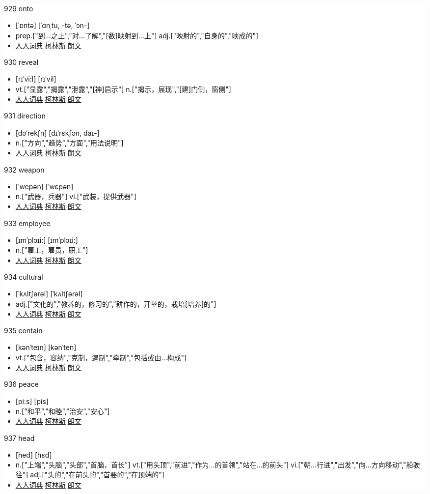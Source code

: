 929 onto 
- [ˈɒntə]  [ˈɑnˌtu, -tə, ˈɔn-] 
- prep.["到…之上","对…了解","[数]映射到…上"]  adj.["映射的","自身的","映成的"]   
- [人人词典](https://www.91dict.com/words?w=onto) [柯林斯](https://www.collinsdictionary.com/zh/dictionary/english/onto) [朗文](https://www.ldoceonline.com/dictionary/onto) 

930 reveal 
- [rɪˈvi:l]  [rɪˈvil] 
- vt.["显露","揭露","泄露","[神]启示"]  n.["揭示，展现","[建]门侧，窗侧"]   
- [人人词典](https://www.91dict.com/words?w=reveal) [柯林斯](https://www.collinsdictionary.com/zh/dictionary/english/reveal) [朗文](https://www.ldoceonline.com/dictionary/reveal) 

931 direction 
- [dəˈrekʃn]  [dɪˈrɛkʃən, daɪ-] 
- n.["方向","趋势","方面","用法说明"]   
- [人人词典](https://www.91dict.com/words?w=direction) [柯林斯](https://www.collinsdictionary.com/zh/dictionary/english/direction) [朗文](https://www.ldoceonline.com/dictionary/direction) 

932 weapon 
- [ˈwepən]  [ˈwɛpən] 
- n.["武器，兵器"]  vi.["武装，提供武器"]   
- [人人词典](https://www.91dict.com/words?w=weapon) [柯林斯](https://www.collinsdictionary.com/zh/dictionary/english/weapon) [朗文](https://www.ldoceonline.com/dictionary/weapon) 

933 employee 
- [ɪmˈplɔɪi:]  [ɪmˈplɔɪi:] 
- n.["雇工，雇员，职工"]   
- [人人词典](https://www.91dict.com/words?w=employee) [柯林斯](https://www.collinsdictionary.com/zh/dictionary/english/employee) [朗文](https://www.ldoceonline.com/dictionary/employee) 

934 cultural 
- [ˈkʌltʃərəl]  [ˈkʌltʃərəl] 
- adj.["文化的","教养的，修习的","耕作的，开垦的，栽培[培养]的"]   
- [人人词典](https://www.91dict.com/words?w=cultural) [柯林斯](https://www.collinsdictionary.com/zh/dictionary/english/cultural) [朗文](https://www.ldoceonline.com/dictionary/cultural) 

935 contain 
- [kənˈteɪn]  [kənˈten] 
- vt.["包含，容纳","克制，遏制","牵制","包括或由…构成"]   
- [人人词典](https://www.91dict.com/words?w=contain) [柯林斯](https://www.collinsdictionary.com/zh/dictionary/english/contain) [朗文](https://www.ldoceonline.com/dictionary/contain) 

936 peace 
- [pi:s]  [pis] 
- n.["和平","和睦","治安","安心"]   
- [人人词典](https://www.91dict.com/words?w=peace) [柯林斯](https://www.collinsdictionary.com/zh/dictionary/english/peace) [朗文](https://www.ldoceonline.com/dictionary/peace) 

937 head 
- [hed]  [hɛd] 
- n.["上端","头脑","头部","首脑，首长"]  vt.["用头顶","前进","作为…的首领","站在…的前头"]  vi.["朝…行进","出发","向…方向移动","船驶往"]  adj.["头的","在前头的","首要的","在顶端的"]   
- [人人词典](https://www.91dict.com/words?w=head) [柯林斯](https://www.collinsdictionary.com/zh/dictionary/english/head) [朗文](https://www.ldoceonline.com/dictionary/head) 
